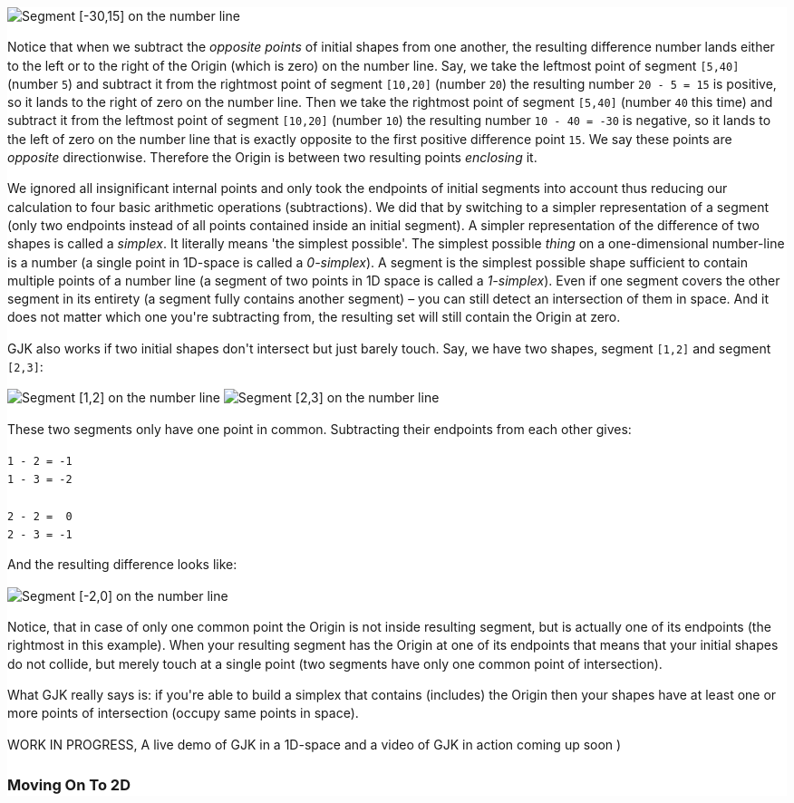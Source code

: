 ![Segment [-30,15] on the number line](https://cloud.githubusercontent.com/assets/1294454/21999267/39333c70-dc4a-11e6-91ec-12a08ebb6f34.jpg "Segment [-30,15] on the number line")

Notice that when we subtract the *opposite points* of initial shapes from one another, the resulting difference number lands either to the left or to the right of the Origin (which is zero) on the number line. Say, we take the leftmost point of segment `[5,40]` (number `5`) and subtract it from the rightmost point of segment `[10,20]` (number `20`) the resulting number `20 - 5 = 15` is positive, so it lands to the right of zero on the number line. Then we take the rightmost point of segment `[5,40]` (number `40` this time) and subtract it from the leftmost point of segment `[10,20]` (number `10`) the resulting number `10 - 40 = -30` is negative, so it lands to the left of zero on the number line that is exactly opposite to the first positive difference point `15`. We say these points are *opposite* directionwise. Therefore the Origin is between two resulting points *enclosing* it.

We ignored all insignificant internal points and only took the endpoints of initial segments into account thus reducing our calculation to four basic arithmetic operations (subtractions). We did that by switching to a simpler representation of a segment (only two endpoints instead of all points contained inside an initial segment). A simpler representation of the difference of two shapes is called a *simplex*. It literally means 'the simplest possible'. The simplest possible *thing* on a one-dimensional number-line is a number (a single point in 1D-space is called a *0-simplex*). A segment is the simplest possible shape sufficient to contain multiple points of a number line (a segment of two points in 1D space is called a *1-simplex*). Even if one segment covers the other segment in its entirety (a segment fully contains another segment) – you can still detect an intersection of them in space. And it does not matter which one you're subtracting from, the resulting set will still contain the Origin at zero.

GJK also works if two initial shapes don't intersect but just barely touch. Say, we have two shapes, segment `[1,2]` and segment `[2,3]`:

![Segment [1,2] on the number line](https://cloud.githubusercontent.com/assets/1294454/21999597/fbec71fe-dc4b-11e6-8afa-371f87457339.jpg "Segment [1,2] on the number line")
![Segment [2,3] on the number line](https://cloud.githubusercontent.com/assets/1294454/21999596/fbebff44-dc4b-11e6-811a-f832ab3eb9a4.jpg "Segment [2,3] on the number line")

These two segments only have one point in common. Subtracting their endpoints from each other gives:
```
1 - 2 = -1
1 - 3 = -2

2 - 2 =  0
2 - 3 = -1
```
And the resulting difference looks like:

![Segment [-2,0] on the number line](https://cloud.githubusercontent.com/assets/1294454/21999595/fbe9927c-dc4b-11e6-8521-816589df8552.jpg "Segment [-2,0] on the number line")

Notice, that in case of only one common point the Origin is not inside resulting segment, but is actually one of its endpoints (the rightmost in this example). When your resulting segment has the Origin at one of its endpoints that means that your initial shapes do not collide, but merely touch at a single point (two segments have only one common point of intersection).

What GJK really says is: if you're able to build a simplex that contains (includes) the Origin then your shapes have at least one or more points of intersection (occupy same points in space).

WORK IN PROGRESS, A live demo of GJK in a 1D-space and a video of GJK in action coming up soon )

### Moving On To 2D
